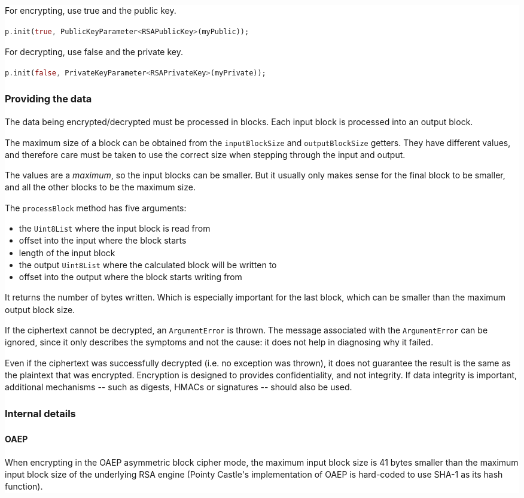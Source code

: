 For encrypting, use true and the public key.

```dart
p.init(true, PublicKeyParameter<RSAPublicKey>(myPublic));
```

For decrypting, use false and the private key.

```dart
p.init(false, PrivateKeyParameter<RSAPrivateKey>(myPrivate));
```

### Providing the data

The data being encrypted/decrypted must be processed in blocks. Each
input block is processed into an output block.

The maximum size of a block can be obtained from the `inputBlockSize`
and `outputBlockSize` getters. They have different values, and
therefore care must be taken to use the correct size when stepping
through the input and output.

The values are a _maximum_, so the input blocks can be smaller. But
it usually only makes sense for the final block to be smaller, and all
the other blocks to be the maximum size.

The `processBlock` method has five arguments:

- the `Uint8List` where the input block is read from
- offset into the input where the block starts
- length of the input block
- the output `Uint8List` where the calculated block will be written to
- offset into the output where the block starts writing from

It returns the number of bytes written. Which is especially important
for the last block, which can be smaller than the maximum output block
size.

If the ciphertext cannot be decrypted, an `ArgumentError` is thrown.
The message associated with the `ArgumentError` can be ignored, since
it only describes the symptoms and not the cause: it does not help in
diagnosing why it failed.

Even if the ciphertext was successfully decrypted (i.e. no exception
was thrown), it does not guarantee the result is the same as the
plaintext that was encrypted. Encryption is designed to provides
confidentiality, and not integrity.  If data integrity is important,
additional mechanisms -- such as digests, HMACs or signatures --
should also be used.

### Internal details

#### OAEP

When encrypting in the OAEP asymmetric block cipher mode, the maximum
input block size is 41 bytes smaller than the maximum input block size
of the underlying RSA engine (Pointy Castle's implementation of OAEP
is hard-coded to use SHA-1 as its hash function).
